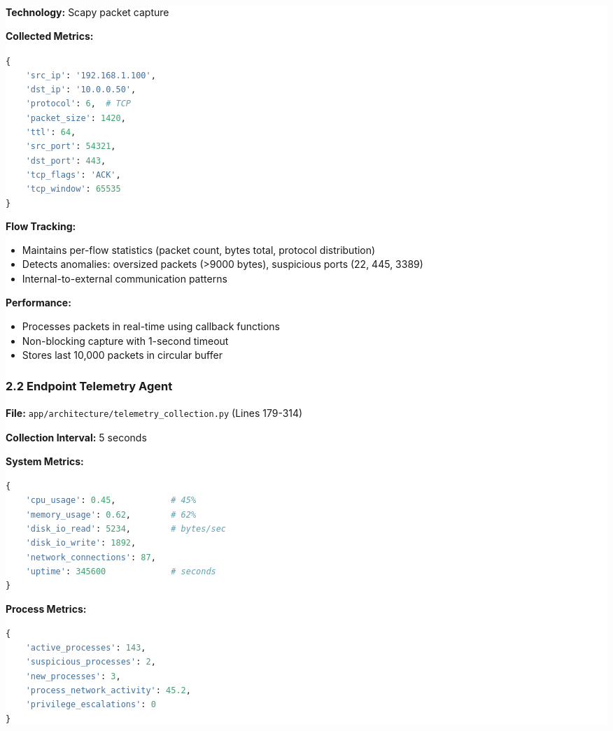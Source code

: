**Technology:** Scapy packet capture

**Collected Metrics:**
```python
{
    'src_ip': '192.168.1.100',
    'dst_ip': '10.0.0.50',
    'protocol': 6,  # TCP
    'packet_size': 1420,
    'ttl': 64,
    'src_port': 54321,
    'dst_port': 443,
    'tcp_flags': 'ACK',
    'tcp_window': 65535
}
```

**Flow Tracking:**
- Maintains per-flow statistics (packet count, bytes total, protocol distribution)
- Detects anomalies: oversized packets (>9000 bytes), suspicious ports (22, 445, 3389)
- Internal-to-external communication patterns

**Performance:**
- Processes packets in real-time using callback functions
- Non-blocking capture with 1-second timeout
- Stores last 10,000 packets in circular buffer

### 2.2 Endpoint Telemetry Agent

**File:** `app/architecture/telemetry_collection.py` (Lines 179-314)

**Collection Interval:** 5 seconds

**System Metrics:**
```python
{
    'cpu_usage': 0.45,           # 45%
    'memory_usage': 0.62,        # 62%
    'disk_io_read': 5234,        # bytes/sec
    'disk_io_write': 1892,
    'network_connections': 87,
    'uptime': 345600             # seconds
}
```

**Process Metrics:**
```python
{
    'active_processes': 143,
    'suspicious_processes': 2,
    'new_processes': 3,
    'process_network_activity': 45.2,
    'privilege_escalations': 0
}
```
